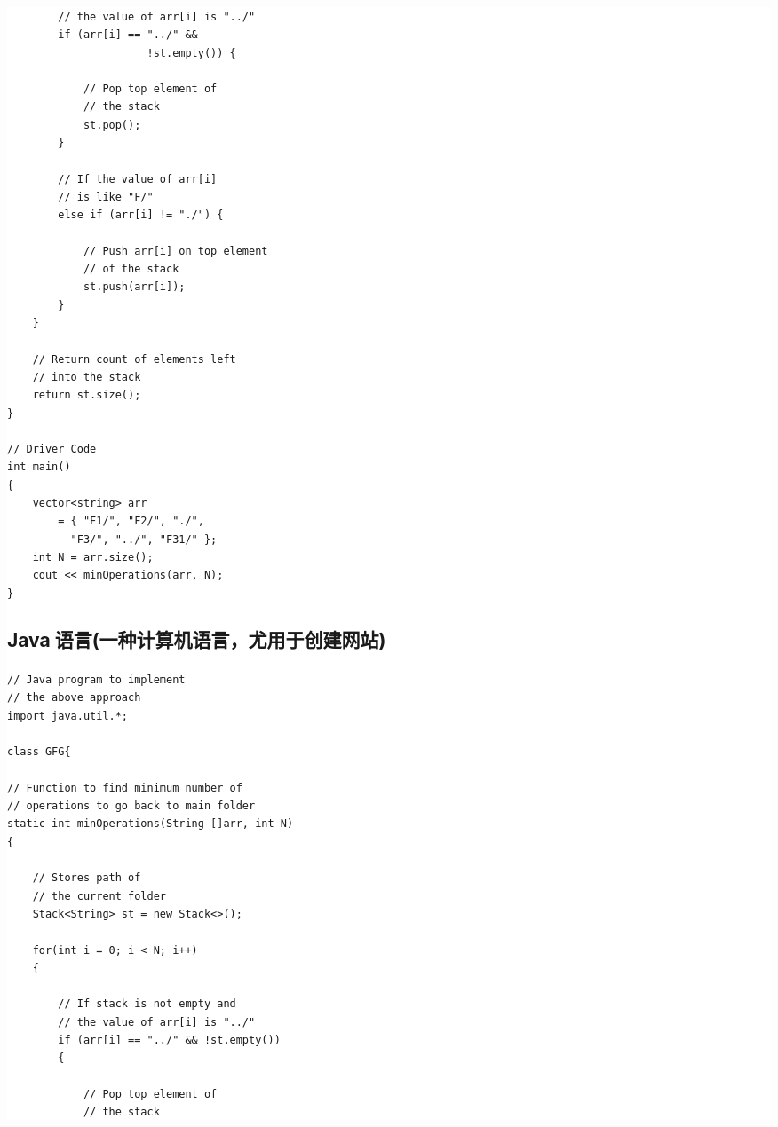 ```
        // the value of arr[i] is "../"
        if (arr[i] == "../" &&
                      !st.empty()) {

            // Pop top element of
            // the stack             
            st.pop();
        }

        // If the value of arr[i]
        // is like "F/"
        else if (arr[i] != "./") {

            // Push arr[i] on top element
            // of the stack              
            st.push(arr[i]);
        }
    }

    // Return count of elements left
    // into the stack
    return st.size();
}

// Driver Code
int main()
{
    vector<string> arr
        = { "F1/", "F2/", "./",
          "F3/", "../", "F31/" };
    int N = arr.size();
    cout << minOperations(arr, N);
}
```

## Java 语言(一种计算机语言，尤用于创建网站)

```
// Java program to implement
// the above approach
import java.util.*;

class GFG{

// Function to find minimum number of
// operations to go back to main folder
static int minOperations(String []arr, int N)
{

    // Stores path of
    // the current folder
    Stack<String> st = new Stack<>();

    for(int i = 0; i < N; i++)
    {

        // If stack is not empty and
        // the value of arr[i] is "../"
        if (arr[i] == "../" && !st.empty())
        {

            // Pop top element of
            // the stack             
```